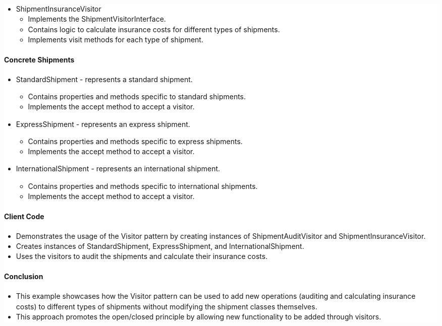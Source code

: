 * ShipmentInsuranceVisitor  
  * Implements the ShipmentVisitorInterface.
  * Contains logic to calculate insurance costs for different types of shipments.
  * Implements visit methods for each type of shipment.

#### Concrete Shipments
* StandardShipment - represents a standard shipment.
  * Contains properties and methods specific to standard shipments.
  * Implements the accept method to accept a visitor.

* ExpressShipment - represents an express shipment.
  * Contains properties and methods specific to express shipments.
  * Implements the accept method to accept a visitor.

* InternationalShipment - represents an international shipment.
  * Contains properties and methods specific to international shipments.
  * Implements the accept method to accept a visitor.

#### Client Code
  * Demonstrates the usage of the Visitor pattern by creating instances of ShipmentAuditVisitor and ShipmentInsuranceVisitor.
  * Creates instances of StandardShipment, ExpressShipment, and InternationalShipment.
  * Uses the visitors to audit the shipments and calculate their insurance costs.

#### Conclusion
* This example showcases how the Visitor pattern can be used to add new operations (auditing and calculating insurance costs) to different types of shipments without modifying the shipment classes themselves.
* This approach promotes the open/closed principle by allowing new functionality to be added through visitors.
